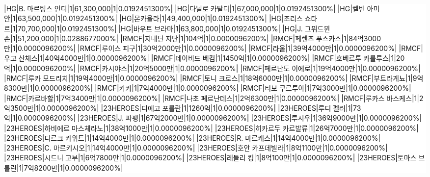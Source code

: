 |HG|B. 마르팅스 인디|1|61,300,000|1|0.0192451300%|
|HG|다닐로 카탈디|1|67,000,000|1|0.0192451300%|
|HG|켈빈 아미안|1|63,500,000|1|0.0192451300%|
|HG|몬카욜라|1|49,400,000|1|0.0192451300%|
|HG|조리스 쇼타르|1|70,700,000|1|0.0192451300%|
|HG|바우트 브라마|1|63,800,000|1|0.0192451300%|
|HG|J. 그뷔드뮌손|1|51,200,000|1|0.0288677000%|
|RMCF|지네딘 지단|1|104억|1|0.0000096200%|
|RMCF|페렌츠 푸스카스|1|84억3000만|1|0.0000096200%|
|RMCF|루이스 피구|1|30억2000만|1|0.0000096200%|
|RMCF|라울|1|39억4000만|1|0.0000096200%|
|RMCF|우고 산체스|1|40억4000만|1|0.0000096200%|
|RMCF|데이비드 베컴|1|1450억|1|0.0000096200%|
|RMCF|호베르투 카를루스|1|20억|1|0.0000096200%|
|RMCF|카시야스|1|20억5000만|1|0.0000096200%|
|RMCF|페르난도 이에로|1|19억4000만|1|0.0000096200%|
|RMCF|루카 모드리치|1|19억4000만|1|0.0000096200%|
|RMCF|토니 크로스|1|18억6000만|1|0.0000096200%|
|RMCF|부트라게뇨|1|9억8300만|1|0.0000096200%|
|RMCF|카카|1|7억4000만|1|0.0000096200%|
|RMCF|티보 쿠르투아|1|7억3000만|1|0.0000096200%|
|RMCF|카르바할|1|7억3400만|1|0.0000096200%|
|RMCF|나초 페르난데스|1|2억6300만|1|0.0000096200%|
|RMCF|루카스 바스케스|1|2억3500만|1|0.0000096200%|
|23HEROES|디에고 포를란|1|1260억|1|0.0000096200%|
|23HEROES|루디 펠러|1|73억|1|0.0000096200%|
|23HEROES|J. 파팽|1|67억2000만|1|0.0000096200%|
|23HEROES|루시우|1|36억9000만|1|0.0000096200%|
|23HEROES|하비에르 마스체라노|1|38억1000만|1|0.0000096200%|
|23HEROES|히카르두 카르발류|1|26억7000만|1|0.0000096200%|
|23HEROES|디르크 카위트|1|14억4000만|1|0.0000096200%|
|23HEROES|R. 마르케스|1|14억4000만|1|0.0000096200%|
|23HEROES|C. 마르키시오|1|14억4000만|1|0.0000096200%|
|23HEROES|호안 카프데빌라|1|8억1100만|1|0.0000096200%|
|23HEROES|시드니 고부|1|6억7800만|1|0.0000096200%|
|23HEROES|레들리 킹|1|8억100만|1|0.0000096200%|
|23HEROES|토마스 브롤린|1|7억8200만|1|0.0000096200%|